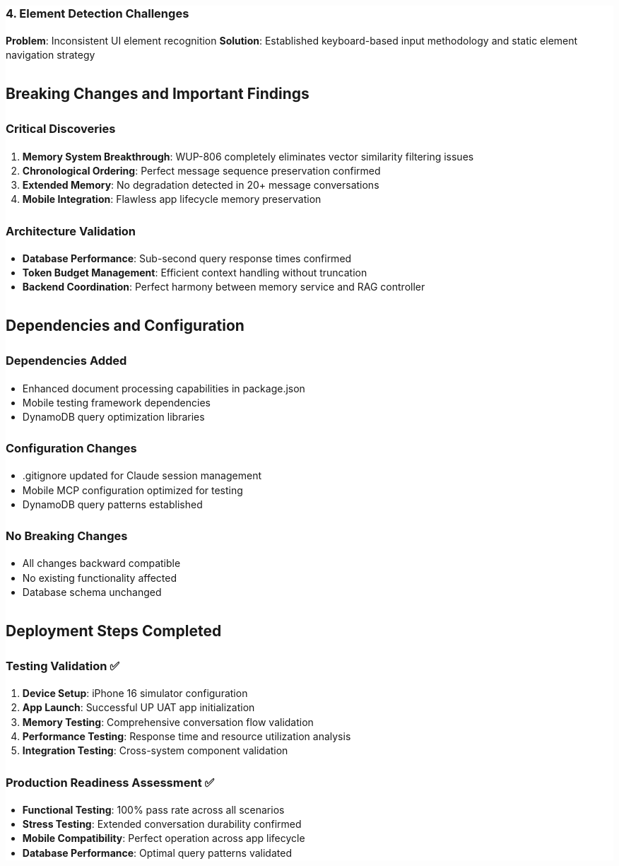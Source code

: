 ### 4. Element Detection Challenges
**Problem**: Inconsistent UI element recognition
**Solution**: Established keyboard-based input methodology and static element navigation strategy

## Breaking Changes and Important Findings

### Critical Discoveries
1. **Memory System Breakthrough**: WUP-806 completely eliminates vector similarity filtering issues
2. **Chronological Ordering**: Perfect message sequence preservation confirmed
3. **Extended Memory**: No degradation detected in 20+ message conversations
4. **Mobile Integration**: Flawless app lifecycle memory preservation

### Architecture Validation
- **Database Performance**: Sub-second query response times confirmed
- **Token Budget Management**: Efficient context handling without truncation
- **Backend Coordination**: Perfect harmony between memory service and RAG controller

## Dependencies and Configuration

### Dependencies Added
- Enhanced document processing capabilities in package.json
- Mobile testing framework dependencies
- DynamoDB query optimization libraries

### Configuration Changes
- .gitignore updated for Claude session management
- Mobile MCP configuration optimized for testing
- DynamoDB query patterns established

### No Breaking Changes
- All changes backward compatible
- No existing functionality affected
- Database schema unchanged

## Deployment Steps Completed

### Testing Validation ✅
1. **Device Setup**: iPhone 16 simulator configuration
2. **App Launch**: Successful UP UAT app initialization
3. **Memory Testing**: Comprehensive conversation flow validation
4. **Performance Testing**: Response time and resource utilization analysis
5. **Integration Testing**: Cross-system component validation

### Production Readiness Assessment ✅
- **Functional Testing**: 100% pass rate across all scenarios
- **Stress Testing**: Extended conversation durability confirmed
- **Mobile Compatibility**: Perfect operation across app lifecycle
- **Database Performance**: Optimal query patterns validated
